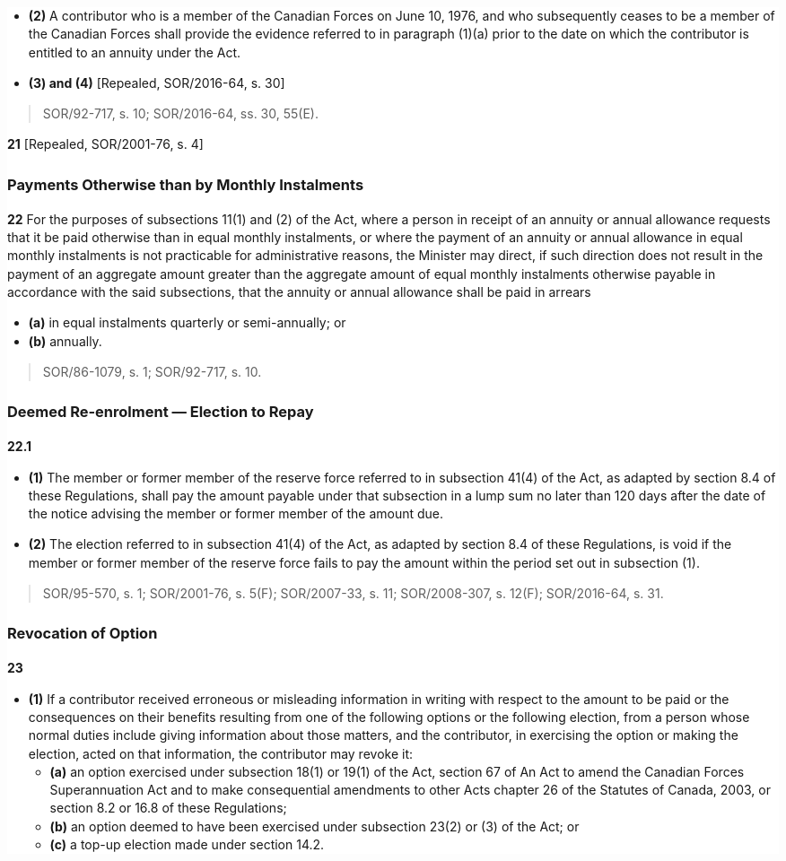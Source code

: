 - **(2)** A contributor who is a member of the Canadian Forces on June 10, 1976, and who subsequently ceases to be a member of the Canadian Forces shall provide the evidence referred to in paragraph (1)(a) prior to the date on which the contributor is entitled to an annuity under the Act.

- **(3) and (4)** [Repealed, SOR/2016-64, s. 30]
> SOR/92-717, s. 10; SOR/2016-64, ss. 30, 55(E).




**21** [Repealed, SOR/2001-76, s. 4]




### Payments Otherwise than by Monthly Instalments


**22** For the purposes of subsections 11(1) and (2) of the Act, where a person in receipt of an annuity or annual allowance requests that it be paid otherwise than in equal monthly instalments, or where the payment of an annuity or annual allowance in equal monthly instalments is not practicable for administrative reasons, the Minister may direct, if such direction does not result in the payment of an aggregate amount greater than the aggregate amount of equal monthly instalments otherwise payable in accordance with the said subsections, that the annuity or annual allowance shall be paid in arrears
- **(a)** in equal instalments quarterly or semi-annually; or
- **(b)** annually.
> SOR/86-1079, s. 1; SOR/92-717, s. 10.





### Deemed Re-enrolment — Election to Repay


**22.1** 

- **(1)** The member or former member of the reserve force referred to in subsection 41(4) of the Act, as adapted by section 8.4 of these Regulations, shall pay the amount payable under that subsection in a lump sum no later than 120 days after the date of the notice advising the member or former member of the amount due.

- **(2)** The election referred to in subsection 41(4) of the Act, as adapted by section 8.4 of these Regulations, is void if the member or former member of the reserve force fails to pay the amount within the period set out in subsection (1).
> SOR/95-570, s. 1; SOR/2001-76, s. 5(F); SOR/2007-33, s. 11; SOR/2008-307, s. 12(F); SOR/2016-64, s. 31.





### Revocation of Option


**23** 

- **(1)** If a contributor received erroneous or misleading information in writing with respect to the amount to be paid or the consequences on their benefits resulting from one of the following options or the following election, from a person whose normal duties include giving information about those matters, and the contributor, in exercising the option or making the election, acted on that information, the contributor may revoke it:
	- **(a)** an option exercised under subsection 18(1) or 19(1) of the Act, section 67 of An Act to amend the Canadian Forces Superannuation Act and to make consequential amendments to other Acts chapter 26 of the Statutes of Canada, 2003, or section 8.2 or 16.8 of these Regulations;
	- **(b)** an option deemed to have been exercised under subsection 23(2) or (3) of the Act; or
	- **(c)** a top-up election made under section 14.2.

